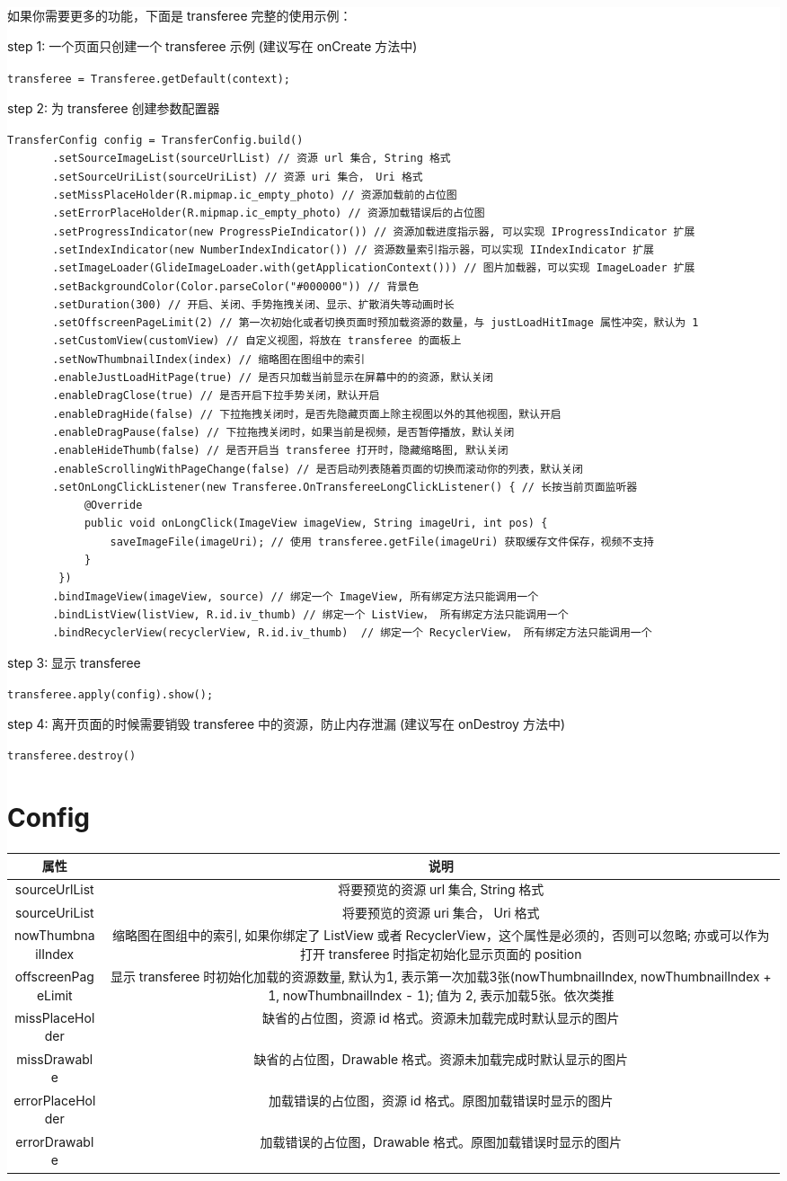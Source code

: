 如果你需要更多的功能，下面是 transferee 完整的使用示例：

step 1: 一个页面只创建一个 transferee 示例 (建议写在 onCreate 方法中)
```
transferee = Transferee.getDefault(context);
```

step 2: 为 transferee 创建参数配置器
```
TransferConfig config = TransferConfig.build()
       .setSourceImageList(sourceUrlList) // 资源 url 集合, String 格式
       .setSourceUriList(sourceUriList) // 资源 uri 集合， Uri 格式
       .setMissPlaceHolder(R.mipmap.ic_empty_photo) // 资源加载前的占位图
       .setErrorPlaceHolder(R.mipmap.ic_empty_photo) // 资源加载错误后的占位图
       .setProgressIndicator(new ProgressPieIndicator()) // 资源加载进度指示器, 可以实现 IProgressIndicator 扩展
       .setIndexIndicator(new NumberIndexIndicator()) // 资源数量索引指示器，可以实现 IIndexIndicator 扩展
       .setImageLoader(GlideImageLoader.with(getApplicationContext())) // 图片加载器，可以实现 ImageLoader 扩展
       .setBackgroundColor(Color.parseColor("#000000")) // 背景色
       .setDuration(300) // 开启、关闭、手势拖拽关闭、显示、扩散消失等动画时长
       .setOffscreenPageLimit(2) // 第一次初始化或者切换页面时预加载资源的数量，与 justLoadHitImage 属性冲突，默认为 1
       .setCustomView(customView) // 自定义视图，将放在 transferee 的面板上
       .setNowThumbnailIndex(index) // 缩略图在图组中的索引
       .enableJustLoadHitPage(true) // 是否只加载当前显示在屏幕中的的资源，默认关闭
       .enableDragClose(true) // 是否开启下拉手势关闭，默认开启
       .enableDragHide(false) // 下拉拖拽关闭时，是否先隐藏页面上除主视图以外的其他视图，默认开启
       .enableDragPause(false) // 下拉拖拽关闭时，如果当前是视频，是否暂停播放，默认关闭
       .enableHideThumb(false) // 是否开启当 transferee 打开时，隐藏缩略图, 默认关闭
       .enableScrollingWithPageChange(false) // 是否启动列表随着页面的切换而滚动你的列表，默认关闭
       .setOnLongClickListener(new Transferee.OnTransfereeLongClickListener() { // 长按当前页面监听器
            @Override
            public void onLongClick(ImageView imageView, String imageUri, int pos) {
                saveImageFile(imageUri); // 使用 transferee.getFile(imageUri) 获取缓存文件保存，视频不支持
            }
        })
       .bindImageView(imageView, source) // 绑定一个 ImageView, 所有绑定方法只能调用一个
       .bindListView(listView, R.id.iv_thumb) // 绑定一个 ListView， 所有绑定方法只能调用一个
       .bindRecyclerView(recyclerView, R.id.iv_thumb)  // 绑定一个 RecyclerView， 所有绑定方法只能调用一个
```

step 3: 显示 transferee
```
transferee.apply(config).show();
```

step 4: 离开页面的时候需要销毁 transferee 中的资源，防止内存泄漏 (建议写在 onDestroy 方法中)
```
transferee.destroy()
```

# Config
| 属性 | 说明 |
| :--: | :--: |
| sourceUrlList | 将要预览的资源 url 集合, String 格式 |
| sourceUriList | 将要预览的资源 uri 集合， Uri 格式 |
| nowThumbnailIndex | 缩略图在图组中的索引, 如果你绑定了 ListView 或者 RecyclerView，这个属性是必须的，否则可以忽略; 亦或可以作为打开 transferee 时指定初始化显示页面的 position |
| offscreenPageLimit | 显示 transferee 时初始化加载的资源数量, 默认为1, 表示第一次加载3张(nowThumbnailIndex, nowThumbnailIndex + 1, nowThumbnailIndex - 1); 值为 2, 表示加载5张。依次类推 |
| missPlaceHolder | 缺省的占位图，资源 id 格式。资源未加载完成时默认显示的图片 |
| missDrawable | 缺省的占位图，Drawable 格式。资源未加载完成时默认显示的图片 |
| errorPlaceHolder | 加载错误的占位图，资源 id 格式。原图加载错误时显示的图片 |
| errorDrawable | 加载错误的占位图，Drawable 格式。原图加载错误时显示的图片 |